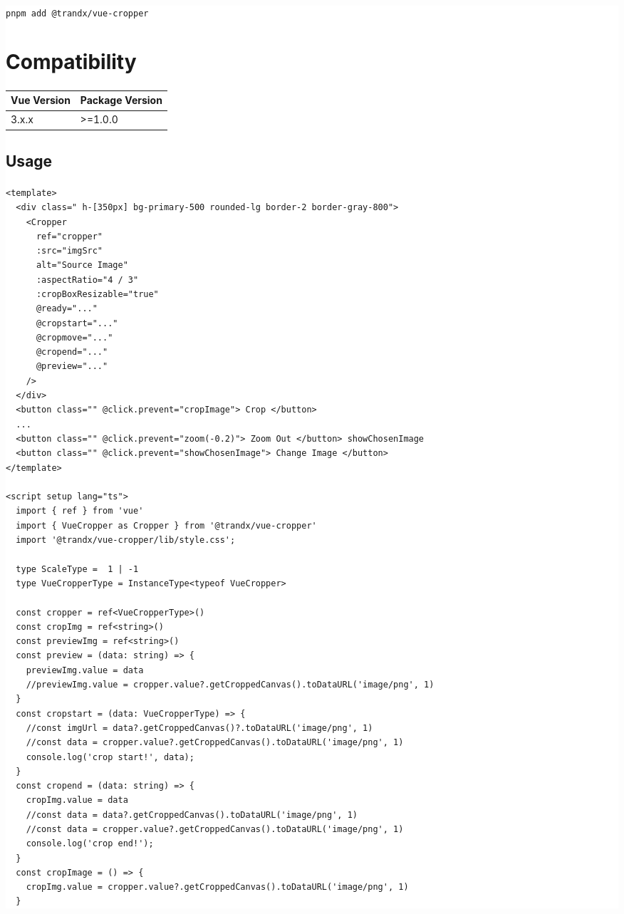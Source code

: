 ```shell
pnpm add @trandx/vue-cropper
```

# Compatibility
| Vue Version | Package Version |
| ---------- | --------------- |
| 3.x.x      | >=1.0.0         |

## Usage

```vue
<template>
  <div class=" h-[350px] bg-primary-500 rounded-lg border-2 border-gray-800">
    <Cropper
      ref="cropper"
      :src="imgSrc"
      alt="Source Image"
      :aspectRatio="4 / 3"
      :cropBoxResizable="true"
      @ready="..."
      @cropstart="..."
      @cropmove="..."
      @cropend="..."
      @preview="..."
    />
  </div>
  <button class="" @click.prevent="cropImage"> Crop </button>
  ...
  <button class="" @click.prevent="zoom(-0.2)"> Zoom Out </button> showChosenImage
  <button class="" @click.prevent="showChosenImage"> Change Image </button>
</template>

<script setup lang="ts">
  import { ref } from 'vue'
  import { VueCropper as Cropper } from '@trandx/vue-cropper'
  import '@trandx/vue-cropper/lib/style.css';

  type ScaleType =  1 | -1
  type VueCropperType = InstanceType<typeof VueCropper>

  const cropper = ref<VueCropperType>()
  const cropImg = ref<string>()
  const previewImg = ref<string>()
  const preview = (data: string) => {
    previewImg.value = data
    //previewImg.value = cropper.value?.getCroppedCanvas().toDataURL('image/png', 1)
  }
  const cropstart = (data: VueCropperType) => {
    //const imgUrl = data?.getCroppedCanvas()?.toDataURL('image/png', 1)
    //const data = cropper.value?.getCroppedCanvas().toDataURL('image/png', 1)
    console.log('crop start!', data);
  }
  const cropend = (data: string) => {
    cropImg.value = data
    //const data = data?.getCroppedCanvas().toDataURL('image/png', 1)
    //const data = cropper.value?.getCroppedCanvas().toDataURL('image/png', 1)
    console.log('crop end!');
  }
  const cropImage = () => {
    cropImg.value = cropper.value?.getCroppedCanvas().toDataURL('image/png', 1)
  }
```